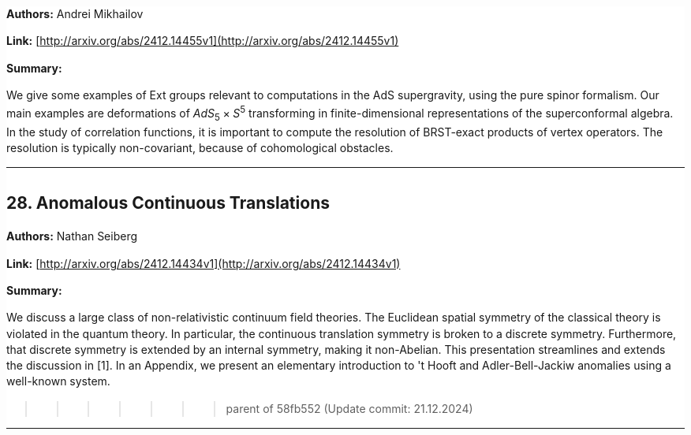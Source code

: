 **Authors:** Andrei Mikhailov

**Link:** [http://arxiv.org/abs/2412.14455v1](http://arxiv.org/abs/2412.14455v1)

**Summary:**

We give some examples of Ext groups relevant to computations in the AdS supergravity, using the pure spinor formalism. Our main examples are deformations of $AdS_5\times S^5$ transforming in finite-dimensional representations of the superconformal algebra. In the study of correlation functions, it is important to compute the resolution of BRST-exact products of vertex operators. The resolution is typically non-covariant, because of cohomological obstacles.

---

## 28. Anomalous Continuous Translations

**Authors:** Nathan Seiberg

**Link:** [http://arxiv.org/abs/2412.14434v1](http://arxiv.org/abs/2412.14434v1)

**Summary:**

We discuss a large class of non-relativistic continuum field theories. The Euclidean spatial symmetry of the classical theory is violated in the quantum theory. In particular, the continuous translation symmetry is broken to a discrete symmetry. Furthermore, that discrete symmetry is extended by an internal symmetry, making it non-Abelian. This presentation streamlines and extends the discussion in [1]. In an Appendix, we present an elementary introduction to 't Hooft and Adler-Bell-Jackiw anomalies using a well-known system.
>>>>>>> parent of 58fb552 (Update commit: 21.12.2024)

---

